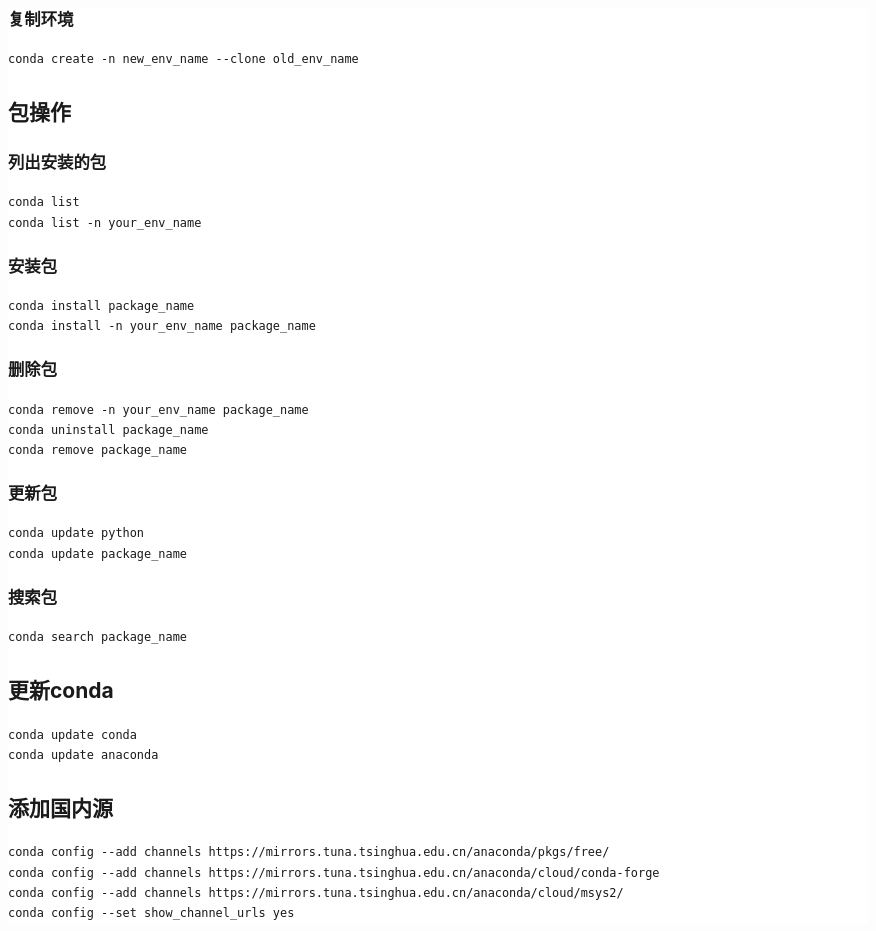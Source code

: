 ### 复制环境 ###

```shell
conda create -n new_env_name --clone old_env_name 
```

## 包操作 ##

### 列出安装的包 ###

```shell
conda list
conda list -n your_env_name
```

### 安装包 ###

```shell
conda install package_name
conda install -n your_env_name package_name
```

### 删除包 ###

```shell
conda remove -n your_env_name package_name
conda uninstall package_name
conda remove package_name
```

### 更新包 ###

```shell
conda update python
conda update package_name
```

### 搜索包 ###

```shell
conda search package_name
```

## 更新conda ##

```shell
conda update conda
conda update anaconda
```

## 添加国内源 ##

```shell
conda config --add channels https://mirrors.tuna.tsinghua.edu.cn/anaconda/pkgs/free/
conda config --add channels https://mirrors.tuna.tsinghua.edu.cn/anaconda/cloud/conda-forge 
conda config --add channels https://mirrors.tuna.tsinghua.edu.cn/anaconda/cloud/msys2/
conda config --set show_channel_urls yes
```
